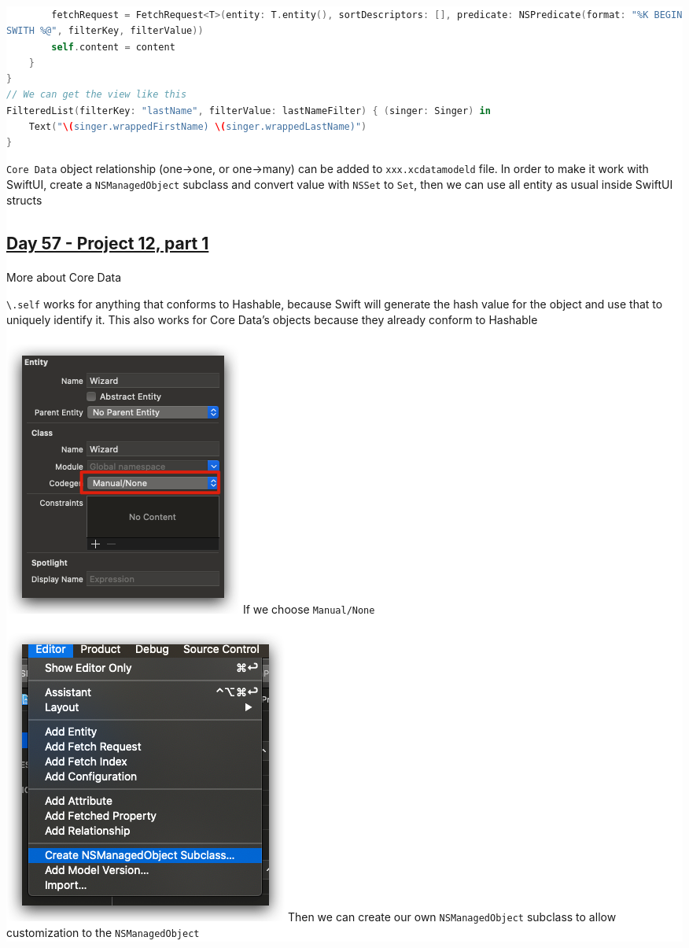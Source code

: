 ```swift
        fetchRequest = FetchRequest<T>(entity: T.entity(), sortDescriptors: [], predicate: NSPredicate(format: "%K BEGINSWITH %@", filterKey, filterValue))
        self.content = content
    }
}
// We can get the view like this
FilteredList(filterKey: "lastName", filterValue: lastNameFilter) { (singer: Singer) in
    Text("\(singer.wrappedFirstName) \(singer.wrappedLastName)")
}
```

`Core Data` object relationship (one→one, or one→many) can be added to `xxx.xcdatamodeld` file. In order to make it work with SwiftUI, create a `NSManagedObject` subclass and convert value with `NSSet` to `Set`, then we can use all entity as usual inside SwiftUI structs

## [Day 57 - Project 12, part 1](https://www.hackingwithswift.com/100/swiftui/57)

More about Core Data

`\.self` works for anything that conforms to Hashable, because Swift will generate the hash value for the object and use that to uniquely identify it. This also works for Core Data’s objects because they already conform to Hashable

![](/assets/img/2020-08-23-week-1-1.png) If we choose `Manual/None`

![](/assets/img/2020-08-23-week-1-2.png) Then we can create our own `NSManagedObject` subclass to allow customization to the `NSManagedObject`
